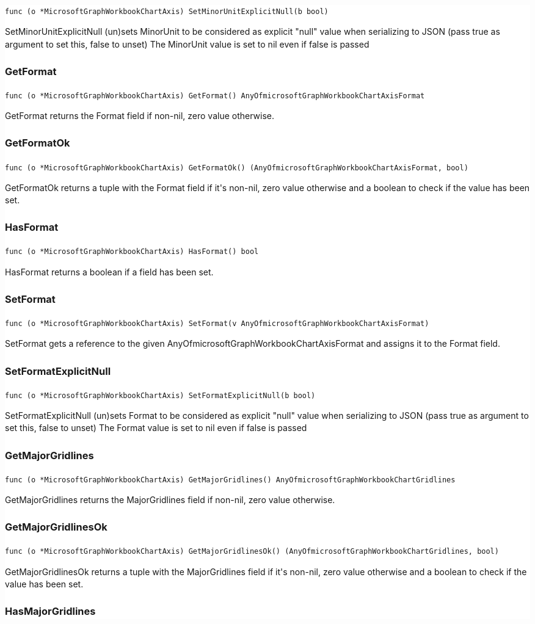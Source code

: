 `func (o *MicrosoftGraphWorkbookChartAxis) SetMinorUnitExplicitNull(b bool)`

SetMinorUnitExplicitNull (un)sets MinorUnit to be considered as explicit "null" value
when serializing to JSON (pass true as argument to set this, false to unset)
The MinorUnit value is set to nil even if false is passed
### GetFormat

`func (o *MicrosoftGraphWorkbookChartAxis) GetFormat() AnyOfmicrosoftGraphWorkbookChartAxisFormat`

GetFormat returns the Format field if non-nil, zero value otherwise.

### GetFormatOk

`func (o *MicrosoftGraphWorkbookChartAxis) GetFormatOk() (AnyOfmicrosoftGraphWorkbookChartAxisFormat, bool)`

GetFormatOk returns a tuple with the Format field if it's non-nil, zero value otherwise
and a boolean to check if the value has been set.

### HasFormat

`func (o *MicrosoftGraphWorkbookChartAxis) HasFormat() bool`

HasFormat returns a boolean if a field has been set.

### SetFormat

`func (o *MicrosoftGraphWorkbookChartAxis) SetFormat(v AnyOfmicrosoftGraphWorkbookChartAxisFormat)`

SetFormat gets a reference to the given AnyOfmicrosoftGraphWorkbookChartAxisFormat and assigns it to the Format field.

### SetFormatExplicitNull

`func (o *MicrosoftGraphWorkbookChartAxis) SetFormatExplicitNull(b bool)`

SetFormatExplicitNull (un)sets Format to be considered as explicit "null" value
when serializing to JSON (pass true as argument to set this, false to unset)
The Format value is set to nil even if false is passed
### GetMajorGridlines

`func (o *MicrosoftGraphWorkbookChartAxis) GetMajorGridlines() AnyOfmicrosoftGraphWorkbookChartGridlines`

GetMajorGridlines returns the MajorGridlines field if non-nil, zero value otherwise.

### GetMajorGridlinesOk

`func (o *MicrosoftGraphWorkbookChartAxis) GetMajorGridlinesOk() (AnyOfmicrosoftGraphWorkbookChartGridlines, bool)`

GetMajorGridlinesOk returns a tuple with the MajorGridlines field if it's non-nil, zero value otherwise
and a boolean to check if the value has been set.

### HasMajorGridlines

